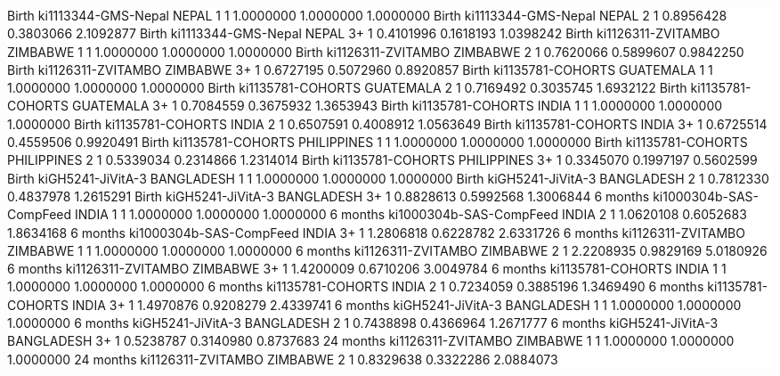 Birth       ki1113344-GMS-Nepal       NEPAL         1                    1                 1.0000000   1.0000000   1.0000000
Birth       ki1113344-GMS-Nepal       NEPAL         2                    1                 0.8956428   0.3803066   2.1092877
Birth       ki1113344-GMS-Nepal       NEPAL         3+                   1                 0.4101996   0.1618193   1.0398242
Birth       ki1126311-ZVITAMBO        ZIMBABWE      1                    1                 1.0000000   1.0000000   1.0000000
Birth       ki1126311-ZVITAMBO        ZIMBABWE      2                    1                 0.7620066   0.5899607   0.9842250
Birth       ki1126311-ZVITAMBO        ZIMBABWE      3+                   1                 0.6727195   0.5072960   0.8920857
Birth       ki1135781-COHORTS         GUATEMALA     1                    1                 1.0000000   1.0000000   1.0000000
Birth       ki1135781-COHORTS         GUATEMALA     2                    1                 0.7169492   0.3035745   1.6932122
Birth       ki1135781-COHORTS         GUATEMALA     3+                   1                 0.7084559   0.3675932   1.3653943
Birth       ki1135781-COHORTS         INDIA         1                    1                 1.0000000   1.0000000   1.0000000
Birth       ki1135781-COHORTS         INDIA         2                    1                 0.6507591   0.4008912   1.0563649
Birth       ki1135781-COHORTS         INDIA         3+                   1                 0.6725514   0.4559506   0.9920491
Birth       ki1135781-COHORTS         PHILIPPINES   1                    1                 1.0000000   1.0000000   1.0000000
Birth       ki1135781-COHORTS         PHILIPPINES   2                    1                 0.5339034   0.2314866   1.2314014
Birth       ki1135781-COHORTS         PHILIPPINES   3+                   1                 0.3345070   0.1997197   0.5602599
Birth       kiGH5241-JiVitA-3         BANGLADESH    1                    1                 1.0000000   1.0000000   1.0000000
Birth       kiGH5241-JiVitA-3         BANGLADESH    2                    1                 0.7812330   0.4837978   1.2615291
Birth       kiGH5241-JiVitA-3         BANGLADESH    3+                   1                 0.8828613   0.5992568   1.3006844
6 months    ki1000304b-SAS-CompFeed   INDIA         1                    1                 1.0000000   1.0000000   1.0000000
6 months    ki1000304b-SAS-CompFeed   INDIA         2                    1                 1.0620108   0.6052683   1.8634168
6 months    ki1000304b-SAS-CompFeed   INDIA         3+                   1                 1.2806818   0.6228782   2.6331726
6 months    ki1126311-ZVITAMBO        ZIMBABWE      1                    1                 1.0000000   1.0000000   1.0000000
6 months    ki1126311-ZVITAMBO        ZIMBABWE      2                    1                 2.2208935   0.9829169   5.0180926
6 months    ki1126311-ZVITAMBO        ZIMBABWE      3+                   1                 1.4200009   0.6710206   3.0049784
6 months    ki1135781-COHORTS         INDIA         1                    1                 1.0000000   1.0000000   1.0000000
6 months    ki1135781-COHORTS         INDIA         2                    1                 0.7234059   0.3885196   1.3469490
6 months    ki1135781-COHORTS         INDIA         3+                   1                 1.4970876   0.9208279   2.4339741
6 months    kiGH5241-JiVitA-3         BANGLADESH    1                    1                 1.0000000   1.0000000   1.0000000
6 months    kiGH5241-JiVitA-3         BANGLADESH    2                    1                 0.7438898   0.4366964   1.2671777
6 months    kiGH5241-JiVitA-3         BANGLADESH    3+                   1                 0.5238787   0.3140980   0.8737683
24 months   ki1126311-ZVITAMBO        ZIMBABWE      1                    1                 1.0000000   1.0000000   1.0000000
24 months   ki1126311-ZVITAMBO        ZIMBABWE      2                    1                 0.8329638   0.3322286   2.0884073